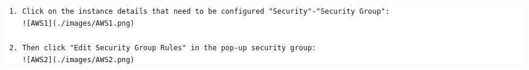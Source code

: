      1. Click on the instance details that need to be configured "Security"-"Security Group":
        ![AWS1](./images/AWS1.png)

     2. Then click "Edit Security Group Rules" in the pop-up security group:
        ![AWS2](./images/AWS2.png)
